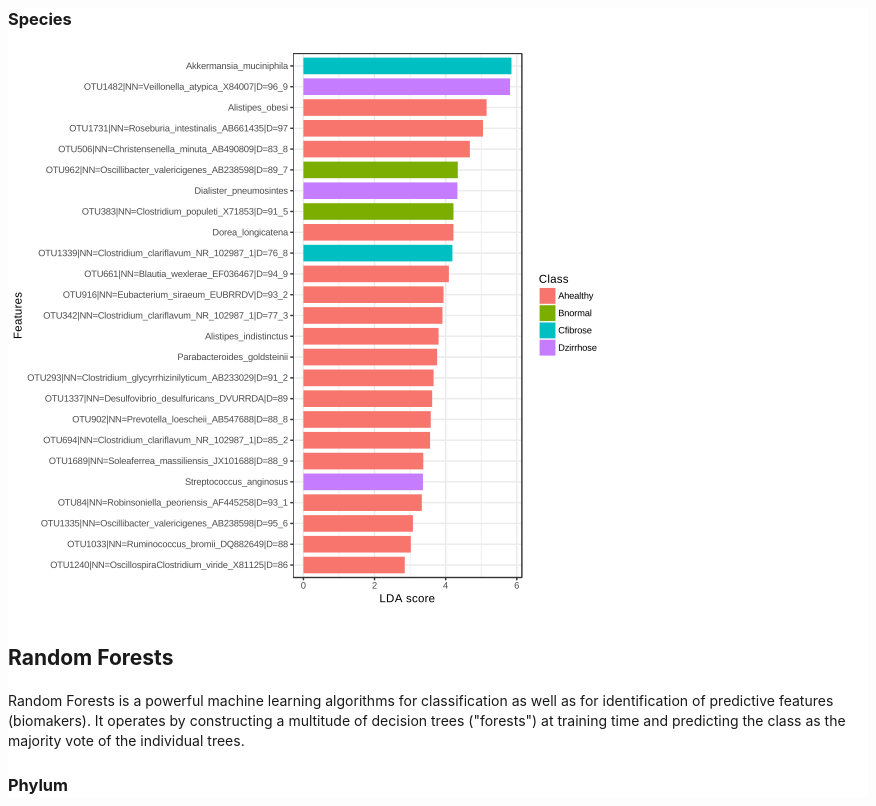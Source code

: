 
### Species

 ![alt text](/MicrobiomAnalysis/Liver-all/LEfSe/7_1.png)


## Random Forests

Random Forests is a powerful machine learning algorithms for classification as well as for identification of predictive features (biomakers). It operates by constructing a multitude of decision trees ("forests") at training time and predicting the class as the majority vote of the individual trees.

### Phylum
